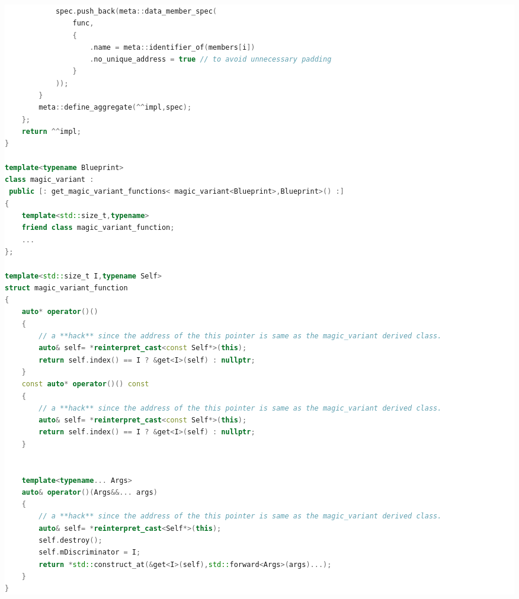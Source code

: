 ```cpp
            spec.push_back(meta::data_member_spec(
                func,
                {
                    .name = meta::identifier_of(members[i])
                    .no_unique_address = true // to avoid unnecessary padding
                }
            ));
        }
        meta::define_aggregate(^^impl,spec);
    };
    return ^^impl;
}

template<typename Blueprint>
class magic_variant :
 public [: get_magic_variant_functions< magic_variant<Blueprint>,Blueprint>() :]
{
    template<std::size_t,typename>
    friend class magic_variant_function;
    ...
};

template<std::size_t I,typename Self>
struct magic_variant_function
{
    auto* operator()()
    {
        // a **hack** since the address of the this pointer is same as the magic_variant derived class.
        auto& self= *reinterpret_cast<const Self*>(this);
        return self.index() == I ? &get<I>(self) : nullptr;
    }
    const auto* operator()() const
    {
        // a **hack** since the address of the this pointer is same as the magic_variant derived class.
        auto& self= *reinterpret_cast<const Self*>(this);
        return self.index() == I ? &get<I>(self) : nullptr;
    }


    template<typename... Args>
    auto& operator()(Args&&... args)
    {
        // a **hack** since the address of the this pointer is same as the magic_variant derived class.
        auto& self= *reinterpret_cast<Self*>(this);
        self.destroy();
        self.mDiscriminator = I;
        return *std::construct_at(&get<I>(self),std::forward<Args>(args)...);
    }
}
```
